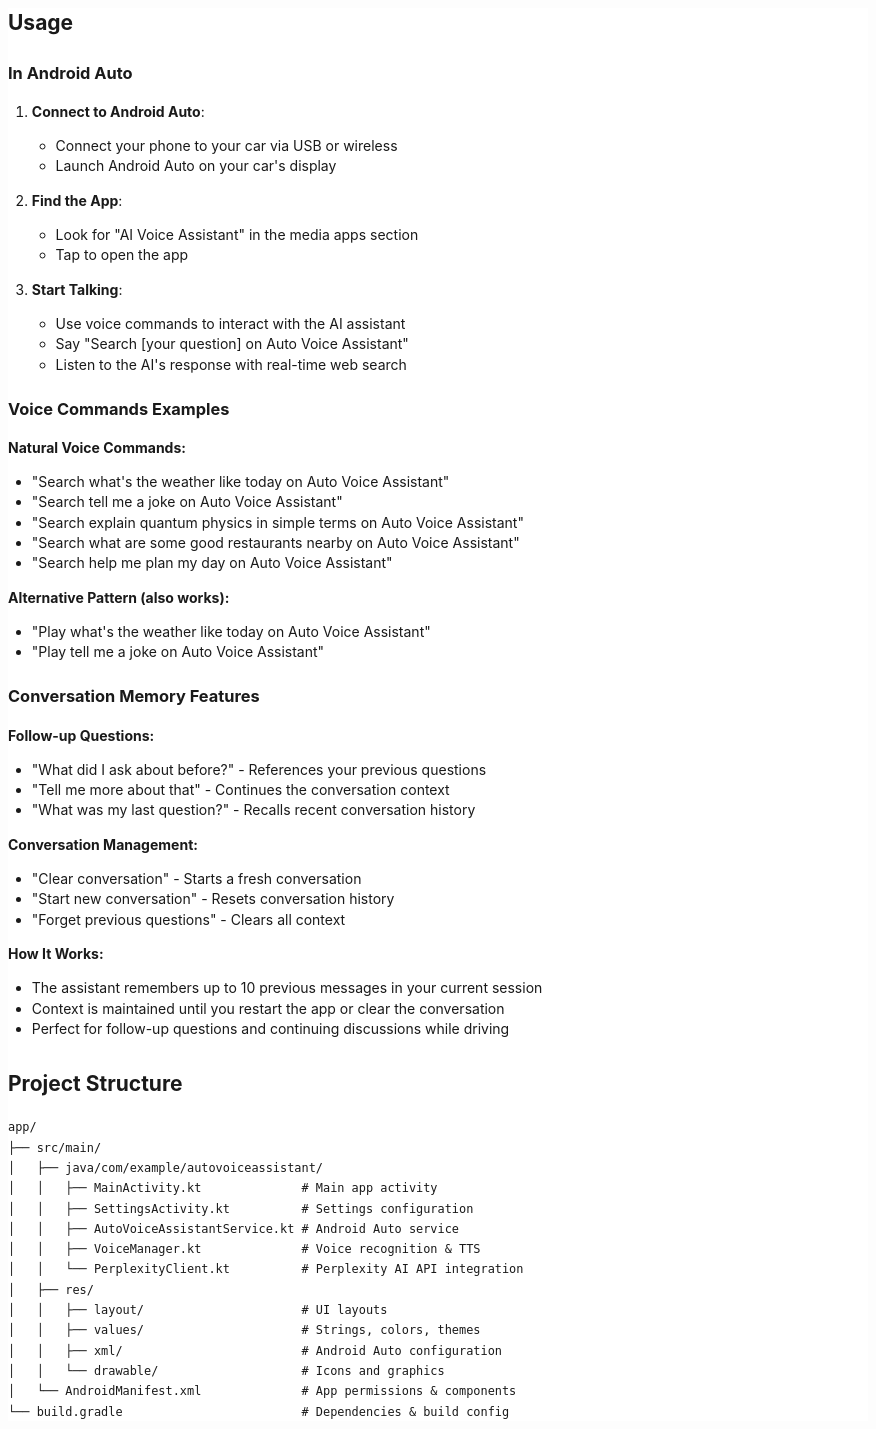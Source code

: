 ## Usage

### In Android Auto

1. **Connect to Android Auto**:
   - Connect your phone to your car via USB or wireless
   - Launch Android Auto on your car's display

2. **Find the App**:
   - Look for "AI Voice Assistant" in the media apps section
   - Tap to open the app

3. **Start Talking**:
   - Use voice commands to interact with the AI assistant
   - Say "Search [your question] on Auto Voice Assistant"
   - Listen to the AI's response with real-time web search

### Voice Commands Examples

**Natural Voice Commands:**
- "Search what's the weather like today on Auto Voice Assistant"
- "Search tell me a joke on Auto Voice Assistant"
- "Search explain quantum physics in simple terms on Auto Voice Assistant"
- "Search what are some good restaurants nearby on Auto Voice Assistant"
- "Search help me plan my day on Auto Voice Assistant"

**Alternative Pattern (also works):**
- "Play what's the weather like today on Auto Voice Assistant"
- "Play tell me a joke on Auto Voice Assistant"

### Conversation Memory Features

**Follow-up Questions:**
- "What did I ask about before?" - References your previous questions
- "Tell me more about that" - Continues the conversation context
- "What was my last question?" - Recalls recent conversation history

**Conversation Management:**
- "Clear conversation" - Starts a fresh conversation
- "Start new conversation" - Resets conversation history
- "Forget previous questions" - Clears all context

**How It Works:**
- The assistant remembers up to 10 previous messages in your current session
- Context is maintained until you restart the app or clear the conversation
- Perfect for follow-up questions and continuing discussions while driving

## Project Structure

```
app/
├── src/main/
│   ├── java/com/example/autovoiceassistant/
│   │   ├── MainActivity.kt              # Main app activity
│   │   ├── SettingsActivity.kt          # Settings configuration
│   │   ├── AutoVoiceAssistantService.kt # Android Auto service
│   │   ├── VoiceManager.kt              # Voice recognition & TTS
│   │   └── PerplexityClient.kt          # Perplexity AI API integration
│   ├── res/
│   │   ├── layout/                      # UI layouts
│   │   ├── values/                      # Strings, colors, themes
│   │   ├── xml/                         # Android Auto configuration
│   │   └── drawable/                    # Icons and graphics
│   └── AndroidManifest.xml              # App permissions & components
└── build.gradle                         # Dependencies & build config
```